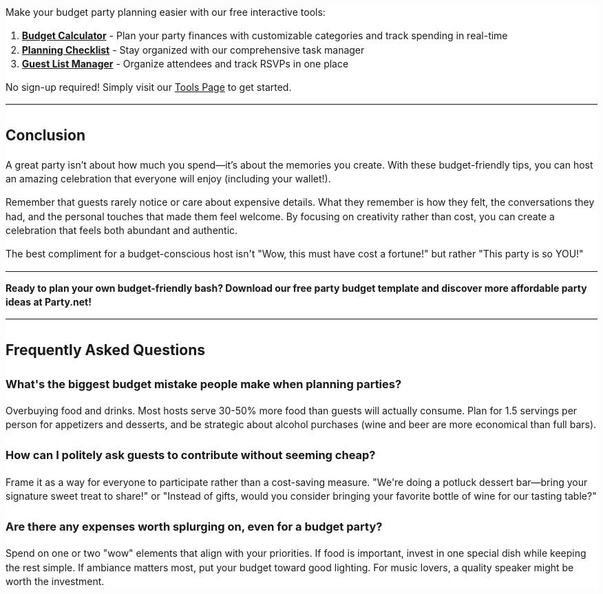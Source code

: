 Make your budget party planning easier with our free interactive tools:

1. **[Budget Calculator](/tools#budget)** - Plan your party finances with customizable categories and track spending in real-time
2. **[Planning Checklist](/tools#checklist)** - Stay organized with our comprehensive task manager
3. **[Guest List Manager](/tools#guestlist)** - Organize attendees and track RSVPs in one place

No sign-up required! Simply visit our [Tools Page](/tools) to get started.

---

## Conclusion

A great party isn’t about how much you spend—it’s about the memories you create. With these budget-friendly tips, you can host an amazing celebration that everyone will enjoy (including your wallet!).

Remember that guests rarely notice or care about expensive details. What they remember is how they felt, the conversations they had, and the personal touches that made them feel welcome. By focusing on creativity rather than cost, you can create a celebration that feels both abundant and authentic.

The best compliment for a budget-conscious host isn't "Wow, this must have cost a fortune!" but rather "This party is so YOU!"

---

**Ready to plan your own budget-friendly bash? Download our free party budget template and discover more affordable party ideas at Party.net!**

---

## Frequently Asked Questions

### What's the biggest budget mistake people make when planning parties?

Overbuying food and drinks. Most hosts serve 30-50% more food than guests will actually consume. Plan for 1.5 servings per person for appetizers and desserts, and be strategic about alcohol purchases (wine and beer are more economical than full bars).

### How can I politely ask guests to contribute without seeming cheap?

Frame it as a way for everyone to participate rather than a cost-saving measure. "We're doing a potluck dessert bar—bring your signature sweet treat to share!" or "Instead of gifts, would you consider bringing your favorite bottle of wine for our tasting table?"

### Are there any expenses worth splurging on, even for a budget party?

Spend on one or two "wow" elements that align with your priorities. If food is important, invest in one special dish while keeping the rest simple. If ambiance matters most, put your budget toward good lighting. For music lovers, a quality speaker might be worth the investment.

